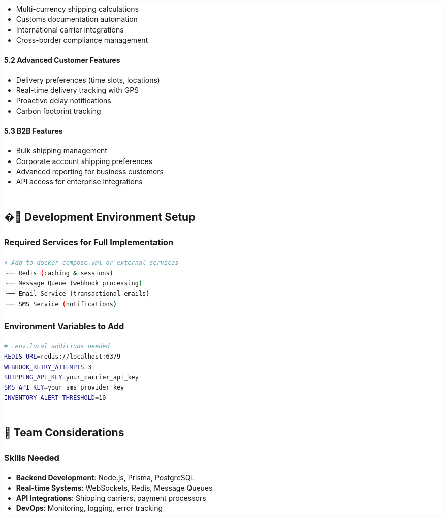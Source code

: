 - Multi-currency shipping calculations
- Customs documentation automation
- International carrier integrations
- Cross-border compliance management

#### 5.2 **Advanced Customer Features**

- Delivery preferences (time slots, locations)
- Real-time delivery tracking with GPS
- Proactive delay notifications
- Carbon footprint tracking

#### 5.3 **B2B Features**

- Bulk shipping management
- Corporate account shipping preferences
- Advanced reporting for business customers
- API access for enterprise integrations

---

## �🔧 **Development Environment Setup**

### **Required Services for Full Implementation**

```bash
# Add to docker-compose.yml or external services
├── Redis (caching & sessions)
├── Message Queue (webhook processing)
├── Email Service (transactional emails)
└── SMS Service (notifications)
```

### **Environment Variables to Add**

```bash
# .env.local additions needed
REDIS_URL=redis://localhost:6379
WEBHOOK_RETRY_ATTEMPTS=3
SHIPPING_API_KEY=your_carrier_api_key
SMS_API_KEY=your_sms_provider_key
INVENTORY_ALERT_THRESHOLD=10
```

---

## 🤝 **Team Considerations**

### **Skills Needed**

- **Backend Development**: Node.js, Prisma, PostgreSQL
- **Real-time Systems**: WebSockets, Redis, Message Queues
- **API Integrations**: Shipping carriers, payment processors
- **DevOps**: Monitoring, logging, error tracking
